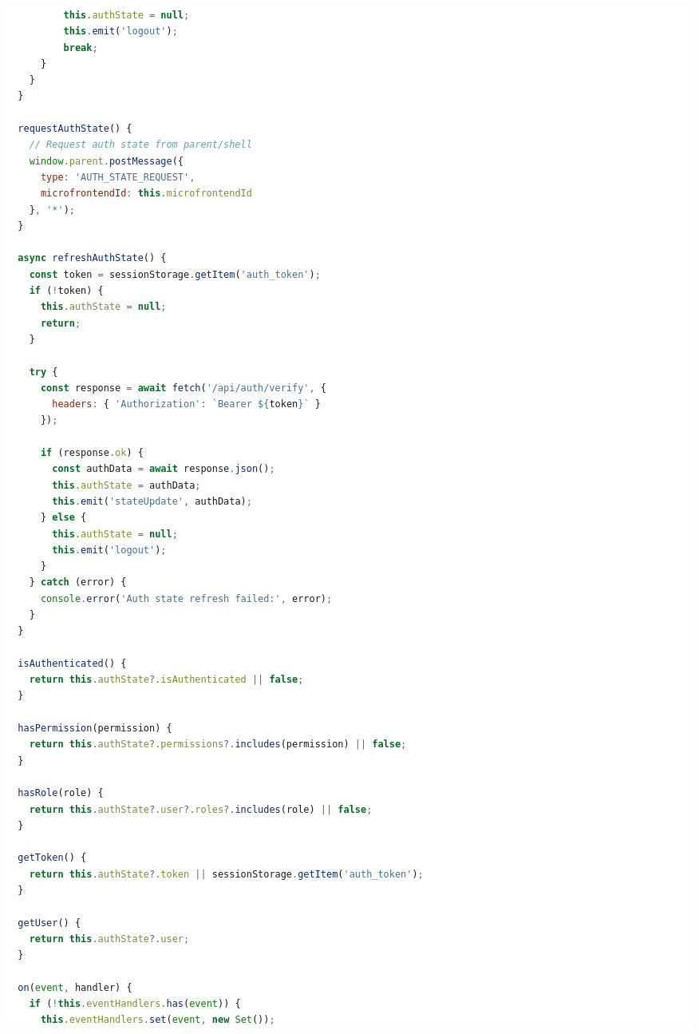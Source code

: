 ```javascript
          this.authState = null;
          this.emit('logout');
          break;
      }
    }
  }
  
  requestAuthState() {
    // Request auth state from parent/shell
    window.parent.postMessage({
      type: 'AUTH_STATE_REQUEST',
      microfrontendId: this.microfrontendId
    }, '*');
  }
  
  async refreshAuthState() {
    const token = sessionStorage.getItem('auth_token');
    if (!token) {
      this.authState = null;
      return;
    }
    
    try {
      const response = await fetch('/api/auth/verify', {
        headers: { 'Authorization': `Bearer ${token}` }
      });
      
      if (response.ok) {
        const authData = await response.json();
        this.authState = authData;
        this.emit('stateUpdate', authData);
      } else {
        this.authState = null;
        this.emit('logout');
      }
    } catch (error) {
      console.error('Auth state refresh failed:', error);
    }
  }
  
  isAuthenticated() {
    return this.authState?.isAuthenticated || false;
  }
  
  hasPermission(permission) {
    return this.authState?.permissions?.includes(permission) || false;
  }
  
  hasRole(role) {
    return this.authState?.user?.roles?.includes(role) || false;
  }
  
  getToken() {
    return this.authState?.token || sessionStorage.getItem('auth_token');
  }
  
  getUser() {
    return this.authState?.user;
  }
  
  on(event, handler) {
    if (!this.eventHandlers.has(event)) {
      this.eventHandlers.set(event, new Set());
```